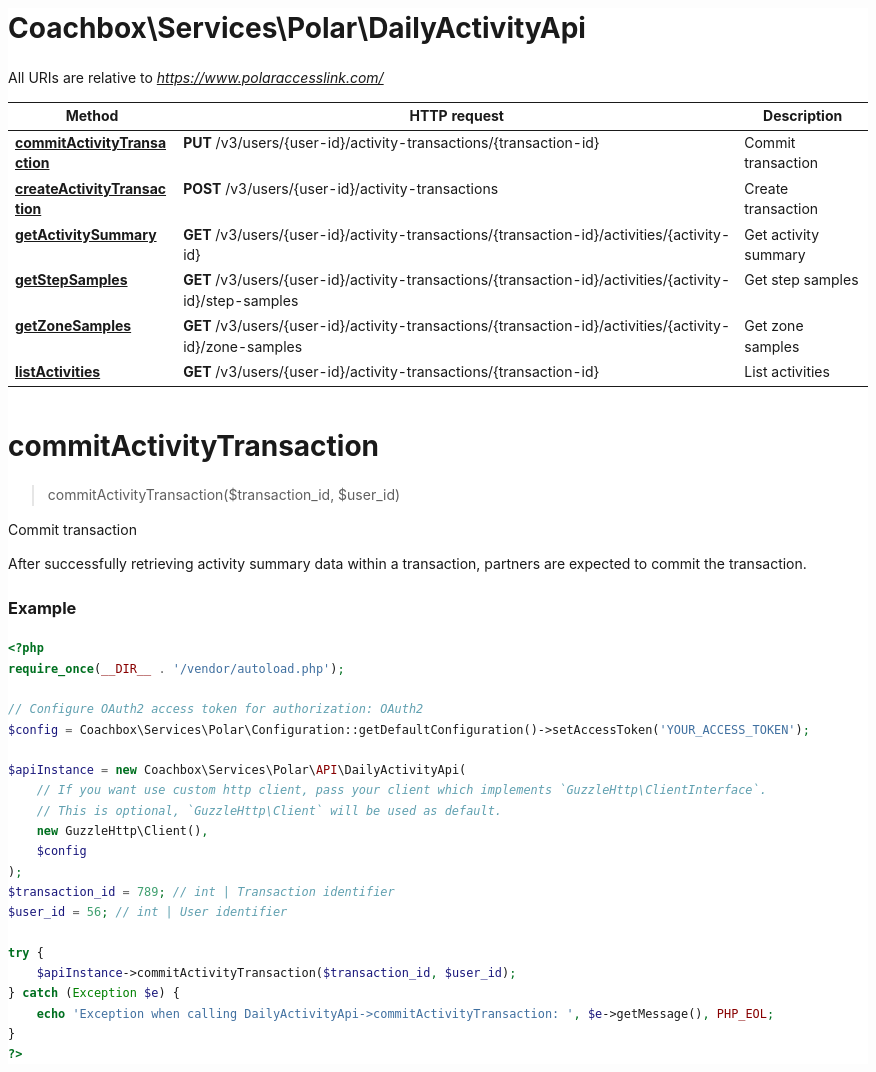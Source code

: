 # Coachbox\Services\Polar\DailyActivityApi

All URIs are relative to *https://www.polaraccesslink.com/*

Method | HTTP request | Description
------------- | ------------- | -------------
[**commitActivityTransaction**](DailyActivityApi.md#commitActivityTransaction) | **PUT** /v3/users/{user-id}/activity-transactions/{transaction-id} | Commit transaction
[**createActivityTransaction**](DailyActivityApi.md#createActivityTransaction) | **POST** /v3/users/{user-id}/activity-transactions | Create transaction
[**getActivitySummary**](DailyActivityApi.md#getActivitySummary) | **GET** /v3/users/{user-id}/activity-transactions/{transaction-id}/activities/{activity-id} | Get activity summary
[**getStepSamples**](DailyActivityApi.md#getStepSamples) | **GET** /v3/users/{user-id}/activity-transactions/{transaction-id}/activities/{activity-id}/step-samples | Get step samples
[**getZoneSamples**](DailyActivityApi.md#getZoneSamples) | **GET** /v3/users/{user-id}/activity-transactions/{transaction-id}/activities/{activity-id}/zone-samples | Get zone samples
[**listActivities**](DailyActivityApi.md#listActivities) | **GET** /v3/users/{user-id}/activity-transactions/{transaction-id} | List activities

# **commitActivityTransaction**
> commitActivityTransaction($transaction_id, $user_id)

Commit transaction

After successfully retrieving activity summary data within a transaction, partners are expected to commit the transaction.

### Example
```php
<?php
require_once(__DIR__ . '/vendor/autoload.php');

// Configure OAuth2 access token for authorization: OAuth2
$config = Coachbox\Services\Polar\Configuration::getDefaultConfiguration()->setAccessToken('YOUR_ACCESS_TOKEN');

$apiInstance = new Coachbox\Services\Polar\API\DailyActivityApi(
    // If you want use custom http client, pass your client which implements `GuzzleHttp\ClientInterface`.
    // This is optional, `GuzzleHttp\Client` will be used as default.
    new GuzzleHttp\Client(),
    $config
);
$transaction_id = 789; // int | Transaction identifier
$user_id = 56; // int | User identifier

try {
    $apiInstance->commitActivityTransaction($transaction_id, $user_id);
} catch (Exception $e) {
    echo 'Exception when calling DailyActivityApi->commitActivityTransaction: ', $e->getMessage(), PHP_EOL;
}
?>
```
